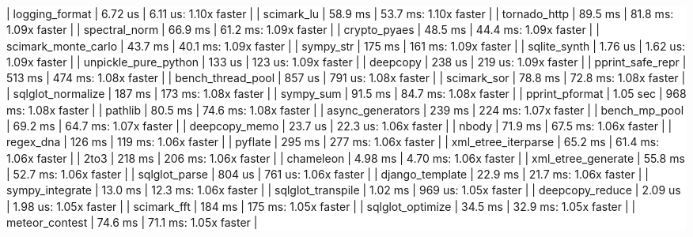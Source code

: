 | logging_format             | 6.72 us                                                     | 6.11 us: 1.10x faster                                                       |
| scimark_lu                 | 58.9 ms                                                     | 53.7 ms: 1.10x faster                                                       |
| tornado_http               | 89.5 ms                                                     | 81.8 ms: 1.09x faster                                                       |
| spectral_norm              | 66.9 ms                                                     | 61.2 ms: 1.09x faster                                                       |
| crypto_pyaes               | 48.5 ms                                                     | 44.4 ms: 1.09x faster                                                       |
| scimark_monte_carlo        | 43.7 ms                                                     | 40.1 ms: 1.09x faster                                                       |
| sympy_str                  | 175 ms                                                      | 161 ms: 1.09x faster                                                        |
| sqlite_synth               | 1.76 us                                                     | 1.62 us: 1.09x faster                                                       |
| unpickle_pure_python       | 133 us                                                      | 123 us: 1.09x faster                                                        |
| deepcopy                   | 238 us                                                      | 219 us: 1.09x faster                                                        |
| pprint_safe_repr           | 513 ms                                                      | 474 ms: 1.08x faster                                                        |
| bench_thread_pool          | 857 us                                                      | 791 us: 1.08x faster                                                        |
| scimark_sor                | 78.8 ms                                                     | 72.8 ms: 1.08x faster                                                       |
| sqlglot_normalize          | 187 ms                                                      | 173 ms: 1.08x faster                                                        |
| sympy_sum                  | 91.5 ms                                                     | 84.7 ms: 1.08x faster                                                       |
| pprint_pformat             | 1.05 sec                                                    | 968 ms: 1.08x faster                                                        |
| pathlib                    | 80.5 ms                                                     | 74.6 ms: 1.08x faster                                                       |
| async_generators           | 239 ms                                                      | 224 ms: 1.07x faster                                                        |
| bench_mp_pool              | 69.2 ms                                                     | 64.7 ms: 1.07x faster                                                       |
| deepcopy_memo              | 23.7 us                                                     | 22.3 us: 1.06x faster                                                       |
| nbody                      | 71.9 ms                                                     | 67.5 ms: 1.06x faster                                                       |
| regex_dna                  | 126 ms                                                      | 119 ms: 1.06x faster                                                        |
| pyflate                    | 295 ms                                                      | 277 ms: 1.06x faster                                                        |
| xml_etree_iterparse        | 65.2 ms                                                     | 61.4 ms: 1.06x faster                                                       |
| 2to3                       | 218 ms                                                      | 206 ms: 1.06x faster                                                        |
| chameleon                  | 4.98 ms                                                     | 4.70 ms: 1.06x faster                                                       |
| xml_etree_generate         | 55.8 ms                                                     | 52.7 ms: 1.06x faster                                                       |
| sqlglot_parse              | 804 us                                                      | 761 us: 1.06x faster                                                        |
| django_template            | 22.9 ms                                                     | 21.7 ms: 1.06x faster                                                       |
| sympy_integrate            | 13.0 ms                                                     | 12.3 ms: 1.06x faster                                                       |
| sqlglot_transpile          | 1.02 ms                                                     | 969 us: 1.05x faster                                                        |
| deepcopy_reduce            | 2.09 us                                                     | 1.98 us: 1.05x faster                                                       |
| scimark_fft                | 184 ms                                                      | 175 ms: 1.05x faster                                                        |
| sqlglot_optimize           | 34.5 ms                                                     | 32.9 ms: 1.05x faster                                                       |
| meteor_contest             | 74.6 ms                                                     | 71.1 ms: 1.05x faster                                                       |